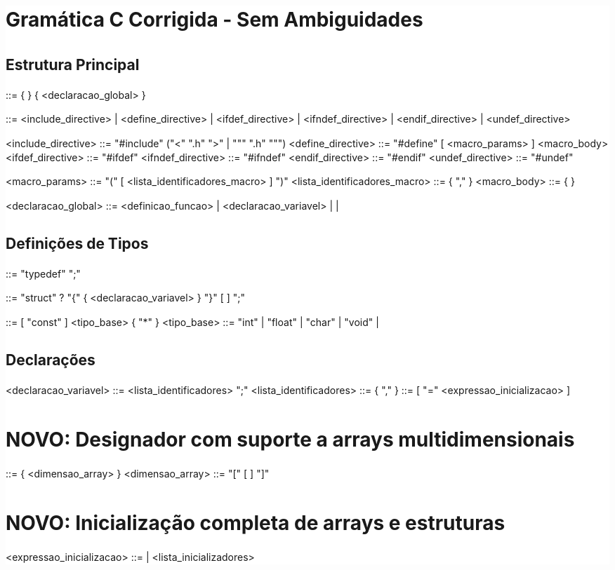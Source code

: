 # Gramática C Corrigida - Sem Ambiguidades

## Estrutura Principal

<programa> ::= { <preprocessador> } { <declaracao_global> }

<preprocessador> ::= <include_directive>
                  | <define_directive>
                  | <ifdef_directive>
                  | <ifndef_directive>
                  | <endif_directive>
                  | <undef_directive>

<include_directive> ::= "#include" ("<" <identificador> ".h" ">" | "\"" <identificador> ".h" "\"")
<define_directive> ::= "#define" <identificador> [ <macro_params> ] <macro_body>
<ifdef_directive> ::= "#ifdef" <identificador>
<ifndef_directive> ::= "#ifndef" <identificador>
<endif_directive> ::= "#endif"
<undef_directive> ::= "#undef" <identificador>

<macro_params> ::= "(" [ <lista_identificadores_macro> ] ")"
<lista_identificadores_macro> ::= <identificador> { "," <identificador> }
<macro_body> ::= { <token> }

<declaracao_global> ::= <definicao_funcao> | <declaracao_variavel> | <typedef> | <struct>

## Definições de Tipos

<typedef> ::= "typedef" <tipo> <identificador> ";"

<struct> ::= "struct" <identificador>? "{" { <declaracao_variavel> } "}" [ <identificador> ] ";"

<tipo> ::= [ "const" ] <tipo_base> { "*" }
<tipo_base> ::= "int" | "float" | "char" | "void" | <identificador>

## Declarações

<declaracao_variavel> ::= <tipo> <lista_identificadores> ";"
<lista_identificadores> ::= <inicializador> { "," <inicializador> }
<inicializador> ::= <designador> [ "=" <expressao_inicializacao> ]

# NOVO: Designador com suporte a arrays multidimensionais
<designador> ::= <identificador> { <dimensao_array> }
<dimensao_array> ::= "[" [ <expressao> ] "]"

# NOVO: Inicialização completa de arrays e estruturas
<expressao_inicializacao> ::= <expressao> 
                           | <lista_inicializadores>
